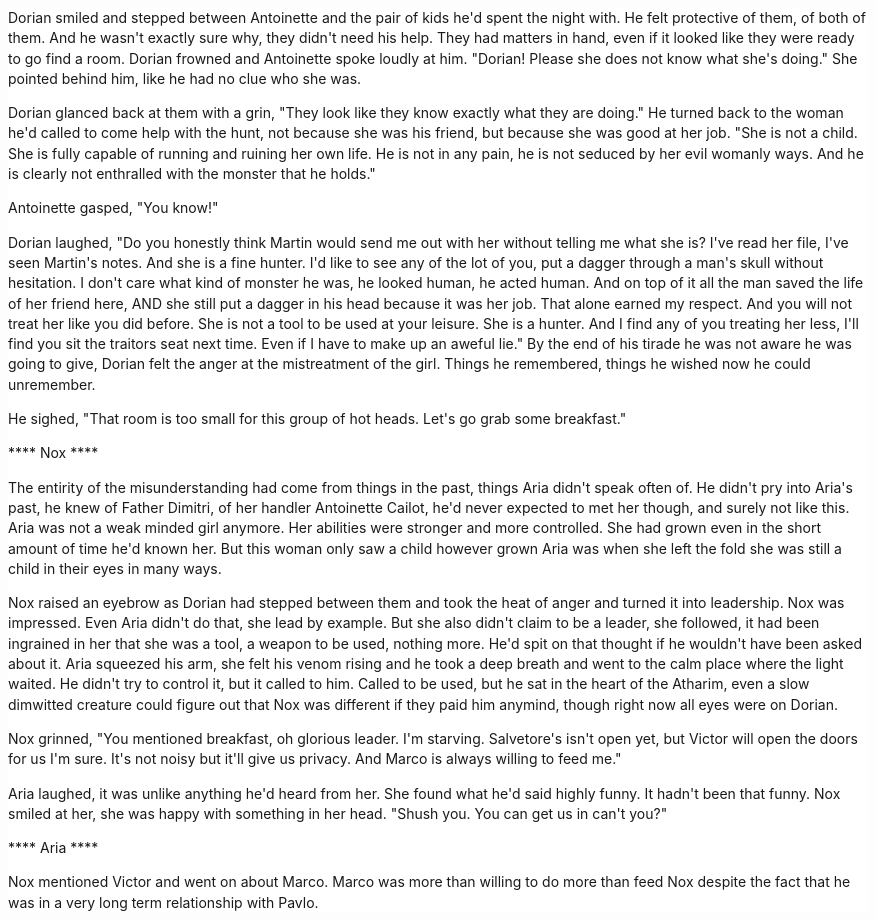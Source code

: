 Dorian smiled and stepped between Antoinette and the pair of kids he'd spent the night with.  He felt protective of them, of both of them.  And he wasn't exactly sure why, they didn't need his help.  They had matters in hand, even if it looked like they were ready to go find a room.  Dorian frowned and Antoinette spoke loudly at him.  "Dorian!  Please she does not know what she's doing."  She pointed behind him, like he had no clue who she was.

Dorian glanced back at them with a grin, "They look like they know exactly what they are doing."  He turned back to the woman he'd called to come help with the hunt, not because she was his friend, but because she was good at her job.  "She is not a child.  She is fully capable of running and ruining her own life.  He is not in any pain, he is not seduced by her evil womanly ways.  And he is  clearly not enthralled with the monster that he holds."

Antoinette gasped, "You know!"

Dorian laughed, "Do you honestly think Martin would send me out with her without telling me what she is?  I've read her file, I've seen Martin's notes.  And she is a fine hunter.  I'd like to see any of the lot of you, put a dagger through a man's skull without hesitation.  I don't care what kind of monster he was, he looked human, he acted human.  And on top of it all the man saved the life of her friend here, AND she still put a dagger in his head because it was her job.  That alone earned my respect.  And you will not treat her like you did before.  She is not a tool to be used at your leisure.  She is a hunter.  And I find any of you treating her less, I'll find you sit the traitors seat next time.  Even if I have to make up an aweful lie."  By the end of his tirade he was not aware he was going to give, Dorian felt the anger at the mistreatment of the girl.  Things he remembered, things he wished now he could unremember.

He sighed, "That room is too small for this group of hot heads.  Let's go grab some breakfast."

**** Nox ****

The entirity of the misunderstanding had come from things in the past, things Aria didn't speak often of.  He didn't pry into Aria's past, he knew of Father Dimitri, of her handler Antoinette Cailot, he'd never expected to met her though, and surely not like this.  Aria was not a weak minded girl anymore.  Her abilities were stronger and more controlled.  She had grown even in the short amount of time he'd known her. But this woman only saw a child however grown Aria was when she left the fold she was still a child in their eyes in many ways.

Nox raised an eyebrow as Dorian had stepped between them and took the heat of anger and turned it into leadership.  Nox was impressed.  Even Aria didn't do that, she lead by example.  But she also didn't claim to be a leader, she followed, it had been ingrained in her that she was a tool, a weapon to be used, nothing more.  He'd spit on that thought if he wouldn't have been asked about it.  Aria squeezed his arm, she felt his venom rising and he took a deep breath and went to the calm place where the light waited.  He didn't try to control it, but it called to him.  Called to be used, but he sat in the heart of the Atharim, even a slow dimwitted creature could figure out that Nox was different if they paid him anymind, though right now all eyes were on Dorian.

Nox grinned, "You mentioned breakfast, oh glorious leader.  I'm starving.  Salvetore's isn't open yet, but Victor will open the doors for us I'm sure.  It's not noisy but it'll give us privacy.  And Marco is always willing to feed me."  

Aria laughed, it was unlike anything he'd heard from her.  She found what he'd said highly funny.  It hadn't been that funny.  Nox smiled at her, she was happy with something in her head.  "Shush you.  You can get us in can't you?"

**** Aria ****

Nox mentioned Victor and went on about Marco.  Marco was more than willing to do more than feed Nox despite the fact that he was in a very long term relationship with Pavlo.  
